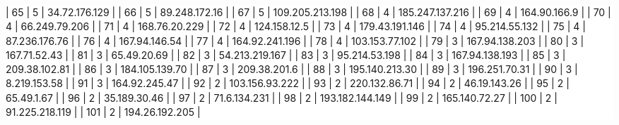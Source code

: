 |  65 |                     5 | 34.72.176.129   |
|  66 |                     5 | 89.248.172.16   |
|  67 |                     5 | 109.205.213.198 |
|  68 |                     4 | 185.247.137.216 |
|  69 |                     4 | 164.90.166.9    |
|  70 |                     4 | 66.249.79.206   |
|  71 |                     4 | 168.76.20.229   |
|  72 |                     4 | 124.158.12.5    |
|  73 |                     4 | 179.43.191.146  |
|  74 |                     4 | 95.214.55.132   |
|  75 |                     4 | 87.236.176.76   |
|  76 |                     4 | 167.94.146.54   |
|  77 |                     4 | 164.92.241.196  |
|  78 |                     4 | 103.153.77.102  |
|  79 |                     3 | 167.94.138.203  |
|  80 |                     3 | 167.71.52.43    |
|  81 |                     3 | 65.49.20.69     |
|  82 |                     3 | 54.213.219.167  |
|  83 |                     3 | 95.214.53.198   |
|  84 |                     3 | 167.94.138.193  |
|  85 |                     3 | 209.38.102.81   |
|  86 |                     3 | 184.105.139.70  |
|  87 |                     3 | 209.38.201.6    |
|  88 |                     3 | 195.140.213.30  |
|  89 |                     3 | 196.251.70.31   |
|  90 |                     3 | 8.219.153.58    |
|  91 |                     3 | 164.92.245.47   |
|  92 |                     2 | 103.156.93.222  |
|  93 |                     2 | 220.132.86.71   |
|  94 |                     2 | 46.19.143.26    |
|  95 |                     2 | 65.49.1.67      |
|  96 |                     2 | 35.189.30.46    |
|  97 |                     2 | 71.6.134.231    |
|  98 |                     2 | 193.182.144.149 |
|  99 |                     2 | 165.140.72.27   |
| 100 |                     2 | 91.225.218.119  |
| 101 |                     2 | 194.26.192.205  |